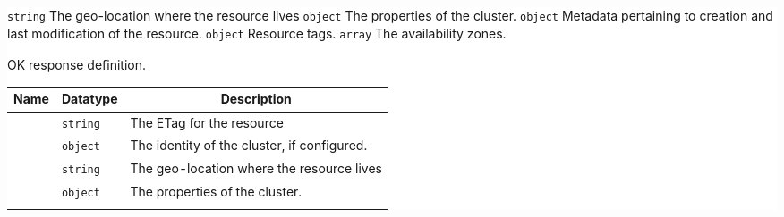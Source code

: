 </tr>
<tr>
    <td><CopyableCode code="location" /></td>
    <td><code>string</code></td>
    <td>The geo-location where the resource lives</td>
</tr>
<tr>
    <td><CopyableCode code="properties" /></td>
    <td><code>object</code></td>
    <td>The properties of the cluster.</td>
</tr>
<tr>
    <td><CopyableCode code="systemData" /></td>
    <td><code>object</code></td>
    <td>Metadata pertaining to creation and last modification of the resource.</td>
</tr>
<tr>
    <td><CopyableCode code="tags" /></td>
    <td><code>object</code></td>
    <td>Resource tags.</td>
</tr>
<tr>
    <td><CopyableCode code="zones" /></td>
    <td><code>array</code></td>
    <td>The availability zones.</td>
</tr>
</tbody>
</table>
</TabItem>
<TabItem value="list_by_resource_group">

OK response definition.

<table>
<thead>
    <tr>
    <th>Name</th>
    <th>Datatype</th>
    <th>Description</th>
    </tr>
</thead>
<tbody>
<tr>
    <td><CopyableCode code="etag" /></td>
    <td><code>string</code></td>
    <td>The ETag for the resource</td>
</tr>
<tr>
    <td><CopyableCode code="identity" /></td>
    <td><code>object</code></td>
    <td>The identity of the cluster, if configured.</td>
</tr>
<tr>
    <td><CopyableCode code="location" /></td>
    <td><code>string</code></td>
    <td>The geo-location where the resource lives</td>
</tr>
<tr>
    <td><CopyableCode code="properties" /></td>
    <td><code>object</code></td>
    <td>The properties of the cluster.</td>
</tr>
<tr>
    <td><CopyableCode code="systemData" /></td>